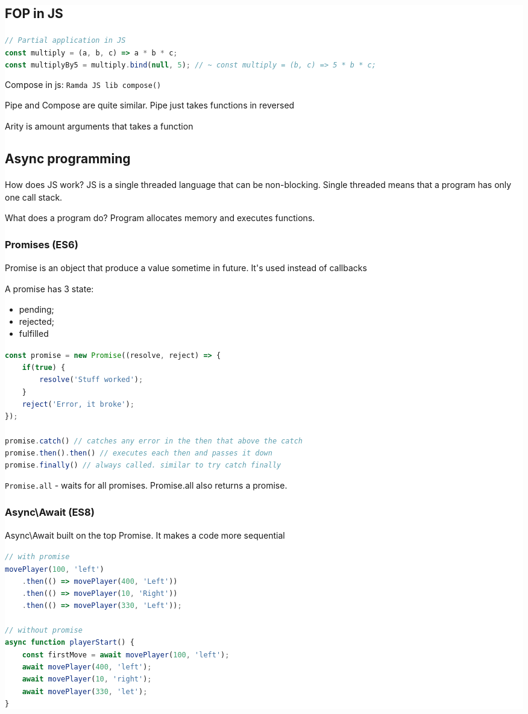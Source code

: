 ## FOP in JS

```js 
// Partial application in JS
const multiply = (a, b, c) => a * b * c;
const multiplyBy5 = multiply.bind(null, 5); // ~ const multiply = (b, c) => 5 * b * c;
```

Compose in js: `Ramda JS lib compose()`

Pipe and Compose are quite similar. Pipe just takes functions in reversed

Arity is amount arguments that takes a function

## Async programming

How does JS work? JS is a single threaded language that can be non-blocking. Single threaded means that a program has only one call stack.

What does a program do? Program allocates memory and executes functions.

### Promises (ES6)

Promise is an object that produce a value sometime in future. It's used instead of callbacks

A promise has 3 state:
- pending;
- rejected;
- fulfilled

```js
const promise = new Promise((resolve, reject) => {
    if(true) {
        resolve('Stuff worked');
    } 
    reject('Error, it broke');
});

promise.catch() // catches any error in the then that above the catch
promise.then().then() // executes each then and passes it down
promise.finally() // always called. similar to try catch finally
```

`Promise.all` - waits for all promises. Promise.all also returns a promise.

### Async\Await (ES8)

Async\Await built on the top Promise. It makes a code more sequential

```js
// with promise
movePlayer(100, 'left')
    .then(() => movePlayer(400, 'Left'))
    .then(() => movePlayer(10, 'Right'))
    .then(() => movePlayer(330, 'Left'));

// without promise
async function playerStart() {
    const firstMove = await movePlayer(100, 'left');
    await movePlayer(400, 'left');
    await movePlayer(10, 'right');
    await movePlayer(330, 'let');
}
```
